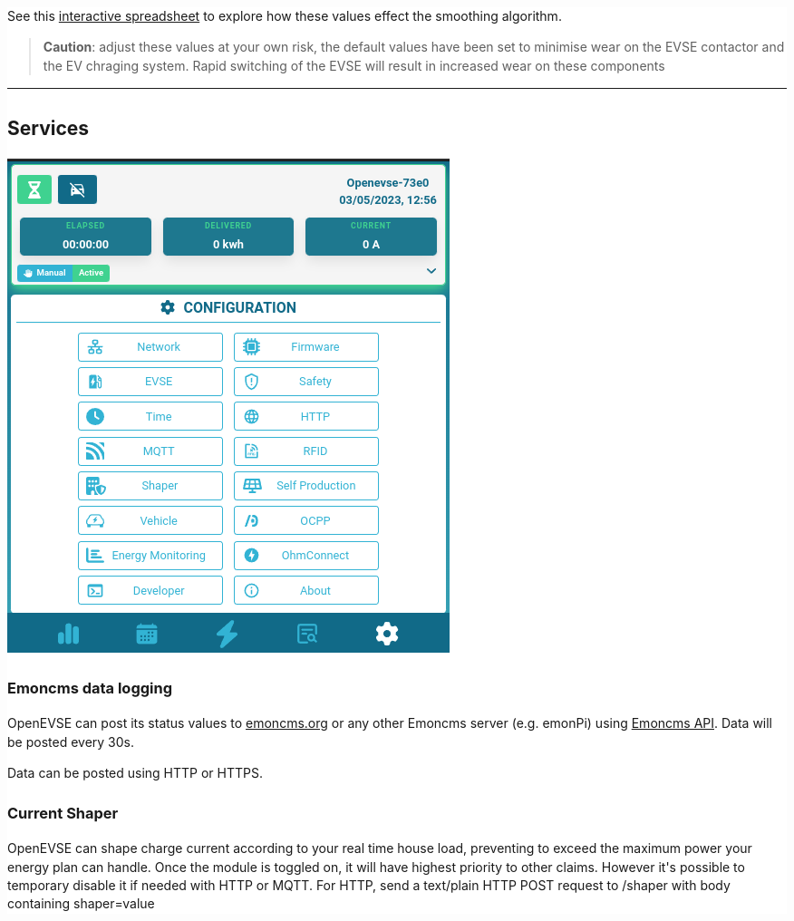 See this [interactive spreadsheet](https://docs.google.com/spreadsheets/d/1GQEAQ5QNvNuShEsUdcrNsFC12U3pQfcD_NetoIfDoko/edit?usp=sharing) to explore how these values effect the smoothing algorithm.

> **Caution**: adjust these values at your own risk, the default values have been set to minimise wear on the EVSE contactor and the EV chraging system. Rapid switching of the EVSE will result in increased wear on these components

***

## Services

![services](services.png)

### Emoncms data logging

OpenEVSE can post its status values to [emoncms.org](https://emoncms.org) or any other  Emoncms server (e.g. emonPi) using [Emoncms API](https://emoncms.org/site/api#input). Data will be posted every 30s.

Data can be posted using HTTP or HTTPS.

### Current Shaper

OpenEVSE can shape charge current according to your real time house load, preventing to exceed the maximum power your energy plan can handle.
Once the module is toggled on, it will have highest priority to other claims.
However it's possible to temporary disable it if needed with HTTP or MQTT. For HTTP, send a text/plain HTTP POST request to /shaper with body containing shaper=value

